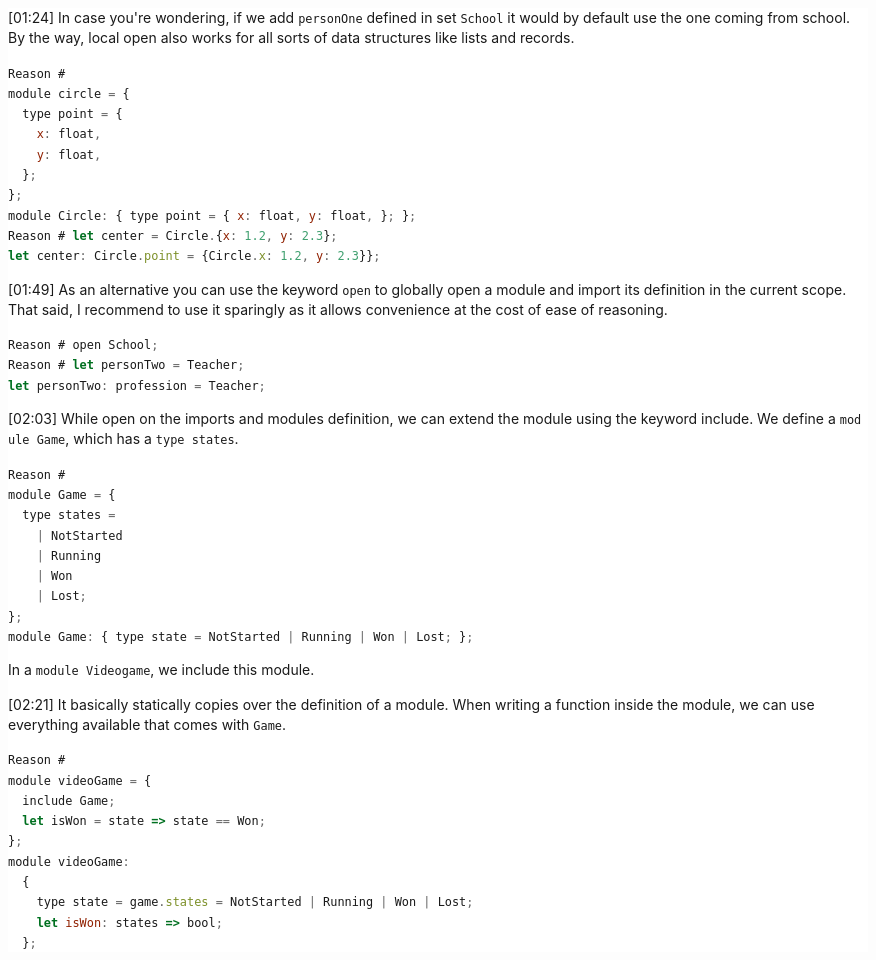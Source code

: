 [01:24] In case you're wondering, if we add  `personOne` defined in set `School` it would by default use the one coming from school. By the way, local open also works for all sorts of data structures like lists and records. 

```javascript
Reason # 
module circle = {
  type point = {
    x: float,
    y: float,
  };
};
module Circle: { type point = { x: float, y: float, }; };
Reason # let center = Circle.{x: 1.2, y: 2.3};
let center: Circle.point = {Circle.x: 1.2, y: 2.3}};
```

[01:49] As an alternative you can use the keyword `open` to globally open a module and import its definition in the current scope. That said, I recommend to use it sparingly as it allows convenience at the cost of ease of reasoning. 

```javascript
Reason # open School;
Reason # let personTwo = Teacher;
let personTwo: profession = Teacher;
```

[02:03] While open on the imports and modules definition, we can extend the module using the keyword include. We define a `module Game`, which has a `type states`. 

```javascript
Reason # 
module Game = {
  type states = 
    | NotStarted
    | Running
    | Won
    | Lost;
};
module Game: { type state = NotStarted | Running | Won | Lost; };
```

In a `module Videogame`, we include this module. 

[02:21] It basically statically copies over the definition of a module. When writing a function inside the module, we can use everything available that comes with `Game`. 

```javascript
Reason # 
module videoGame = {
  include Game;
  let isWon = state => state == Won;
};
module videoGame:
  { 
    type state = game.states = NotStarted | Running | Won | Lost;
    let isWon: states => bool;
  };
```
